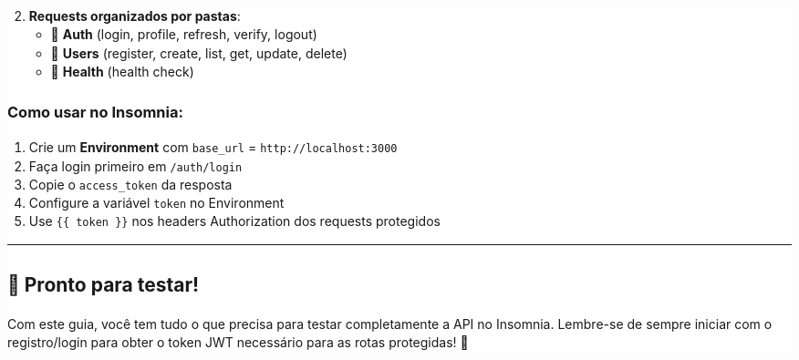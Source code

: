 2. **Requests organizados por pastas**:
   - 📁 **Auth** (login, profile, refresh, verify, logout)
   - 📁 **Users** (register, create, list, get, update, delete)
   - 📁 **Health** (health check)

### **Como usar no Insomnia**:

1. Crie um **Environment** com `base_url` = `http://localhost:3000`
2. Faça login primeiro em `/auth/login`
3. Copie o `access_token` da resposta
4. Configure a variável `token` no Environment
5. Use `{{ token }}` nos headers Authorization dos requests protegidos

---

## 🎯 **Pronto para testar!**

Com este guia, você tem tudo o que precisa para testar completamente a API no Insomnia. Lembre-se de sempre iniciar com o registro/login para obter o token JWT necessário para as rotas protegidas! 🚀
